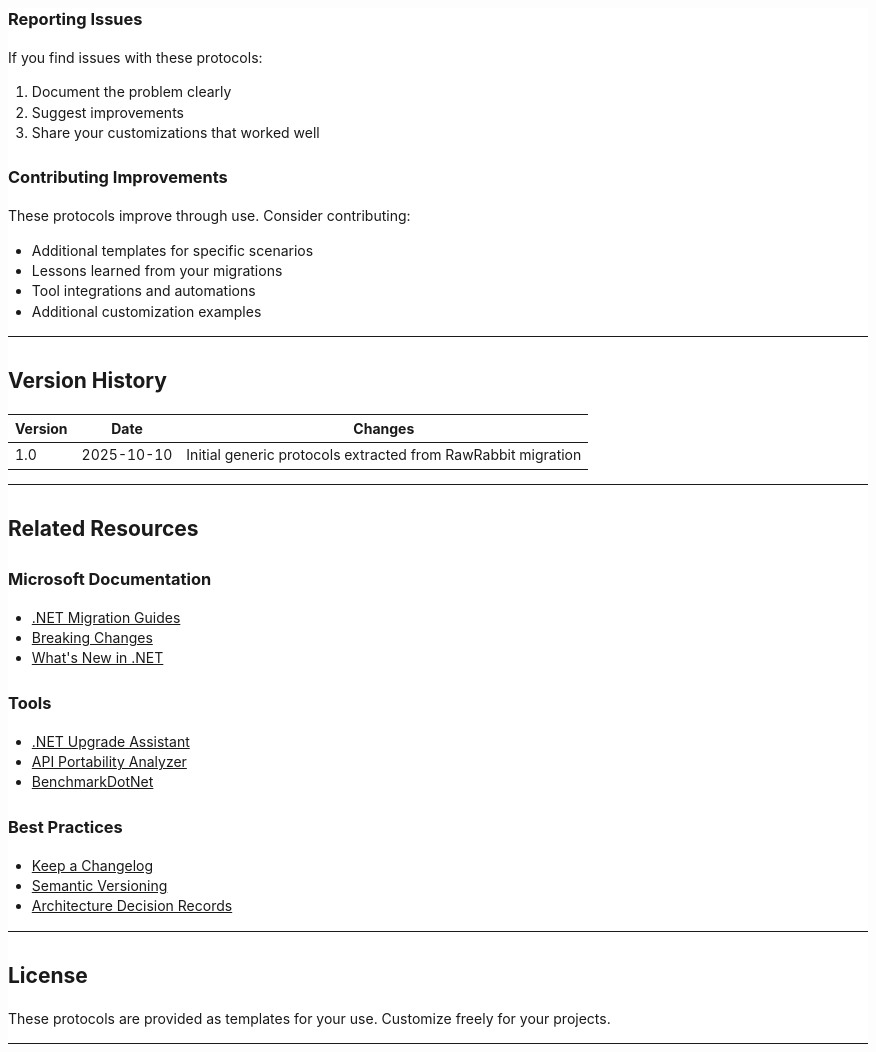 ### Reporting Issues

If you find issues with these protocols:
1. Document the problem clearly
2. Suggest improvements
3. Share your customizations that worked well

### Contributing Improvements

These protocols improve through use. Consider contributing:
- Additional templates for specific scenarios
- Lessons learned from your migrations
- Tool integrations and automations
- Additional customization examples

---

## Version History

| Version | Date | Changes |
|---------|------|---------|
| 1.0 | 2025-10-10 | Initial generic protocols extracted from RawRabbit migration |

---

## Related Resources

### Microsoft Documentation
- [.NET Migration Guides](https://docs.microsoft.com/en-us/dotnet/core/porting/)
- [Breaking Changes](https://docs.microsoft.com/en-us/dotnet/core/compatibility/)
- [What's New in .NET](https://docs.microsoft.com/en-us/dotnet/core/whats-new/)

### Tools
- [.NET Upgrade Assistant](https://dotnet.microsoft.com/en-us/platform/upgrade-assistant)
- [API Portability Analyzer](https://github.com/microsoft/dotnet-apiport)
- [BenchmarkDotNet](https://benchmarkdotnet.org/)

### Best Practices
- [Keep a Changelog](https://keepachangelog.com/)
- [Semantic Versioning](https://semver.org/)
- [Architecture Decision Records](https://adr.github.io/)

---

## License

These protocols are provided as templates for your use. Customize freely for your projects.

---
